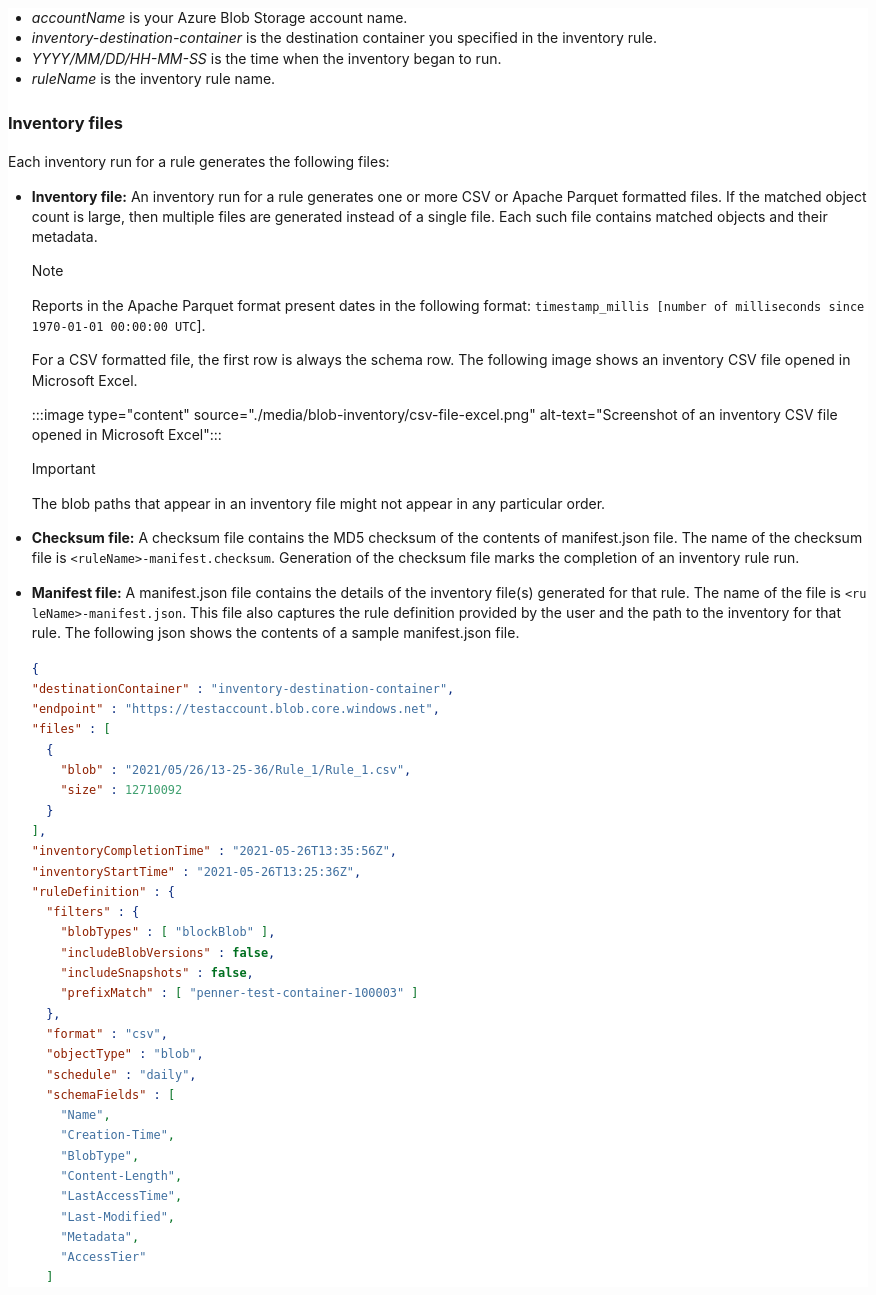 - *accountName* is your Azure Blob Storage account name.
- *inventory-destination-container* is the destination container you specified in the inventory rule.
- *YYYY/MM/DD/HH-MM-SS* is the time when the inventory began to run.
- *ruleName* is the inventory rule name.

### Inventory files

Each inventory run for a rule generates the following files:

- **Inventory file:** An inventory run for a rule generates one or more CSV or Apache Parquet formatted files. If the matched object count is large, then multiple files are generated instead of a single file. Each such file contains matched objects and their metadata. 

  > [!NOTE]
  > Reports in the Apache Parquet format present dates in the following format: `timestamp_millis [number of milliseconds since 1970-01-01 00:00:00 UTC`].

  For a CSV formatted file, the first row is always the schema row. The following image shows an inventory CSV file opened in Microsoft Excel.

  :::image type="content" source="./media/blob-inventory/csv-file-excel.png" alt-text="Screenshot of an inventory CSV file opened in Microsoft Excel":::

  > [!IMPORTANT]
  > The blob paths that appear in an inventory file might not appear in any particular order. 

- **Checksum file:** A checksum file contains the MD5 checksum of the contents of manifest.json file. The name of the checksum file is `<ruleName>-manifest.checksum`. Generation of the checksum file marks the completion of an inventory rule run.

- **Manifest file:** A manifest.json file contains the details of the inventory file(s) generated for that rule. The name of the file is `<ruleName>-manifest.json`. This file also captures the rule definition provided by the user and the path to the inventory for that rule. The following json shows the contents of a sample manifest.json file.

  ```json
  {
  "destinationContainer" : "inventory-destination-container",
  "endpoint" : "https://testaccount.blob.core.windows.net",
  "files" : [
    {
      "blob" : "2021/05/26/13-25-36/Rule_1/Rule_1.csv",
      "size" : 12710092
    }
  ],
  "inventoryCompletionTime" : "2021-05-26T13:35:56Z",
  "inventoryStartTime" : "2021-05-26T13:25:36Z",
  "ruleDefinition" : {
    "filters" : {
      "blobTypes" : [ "blockBlob" ],
      "includeBlobVersions" : false,
      "includeSnapshots" : false,
      "prefixMatch" : [ "penner-test-container-100003" ]
    },
    "format" : "csv",
    "objectType" : "blob",
    "schedule" : "daily",
    "schemaFields" : [
      "Name",
      "Creation-Time",
      "BlobType",
      "Content-Length",
      "LastAccessTime",
      "Last-Modified",
      "Metadata",
      "AccessTier"
    ]
  ```